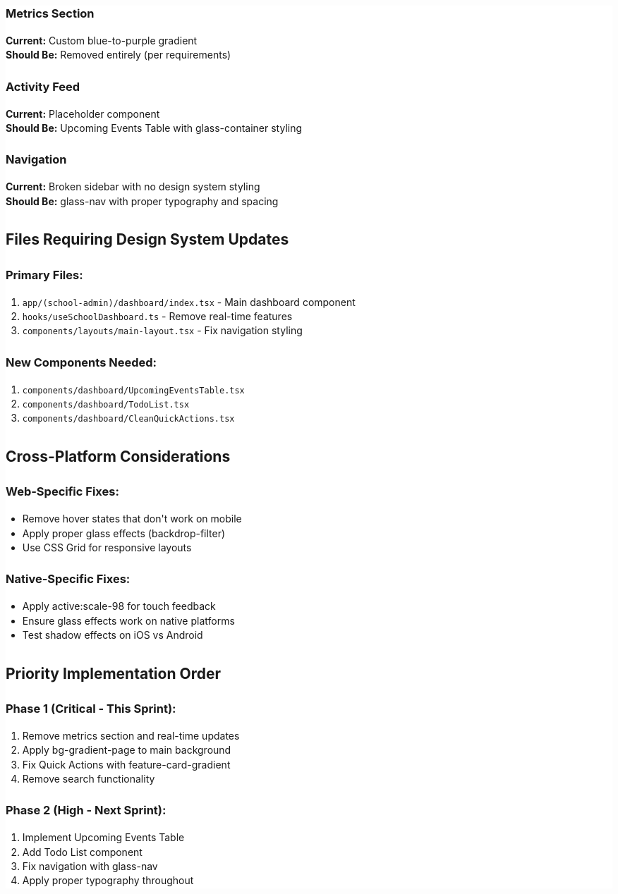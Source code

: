 ### Metrics Section  
**Current:** Custom blue-to-purple gradient  
**Should Be:** Removed entirely (per requirements)

### Activity Feed
**Current:** Placeholder component  
**Should Be:** Upcoming Events Table with glass-container styling

### Navigation
**Current:** Broken sidebar with no design system styling  
**Should Be:** glass-nav with proper typography and spacing

## Files Requiring Design System Updates

### Primary Files:
1. `app/(school-admin)/dashboard/index.tsx` - Main dashboard component
2. `hooks/useSchoolDashboard.ts` - Remove real-time features
3. `components/layouts/main-layout.tsx` - Fix navigation styling

### New Components Needed:
1. `components/dashboard/UpcomingEventsTable.tsx`
2. `components/dashboard/TodoList.tsx`
3. `components/dashboard/CleanQuickActions.tsx`

## Cross-Platform Considerations

### Web-Specific Fixes:
- Remove hover states that don't work on mobile
- Apply proper glass effects (backdrop-filter)
- Use CSS Grid for responsive layouts

### Native-Specific Fixes:
- Apply active:scale-98 for touch feedback
- Ensure glass effects work on native platforms
- Test shadow effects on iOS vs Android

## Priority Implementation Order

### Phase 1 (Critical - This Sprint):
1. Remove metrics section and real-time updates
2. Apply bg-gradient-page to main background
3. Fix Quick Actions with feature-card-gradient
4. Remove search functionality

### Phase 2 (High - Next Sprint):
1. Implement Upcoming Events Table
2. Add Todo List component
3. Fix navigation with glass-nav
4. Apply proper typography throughout
